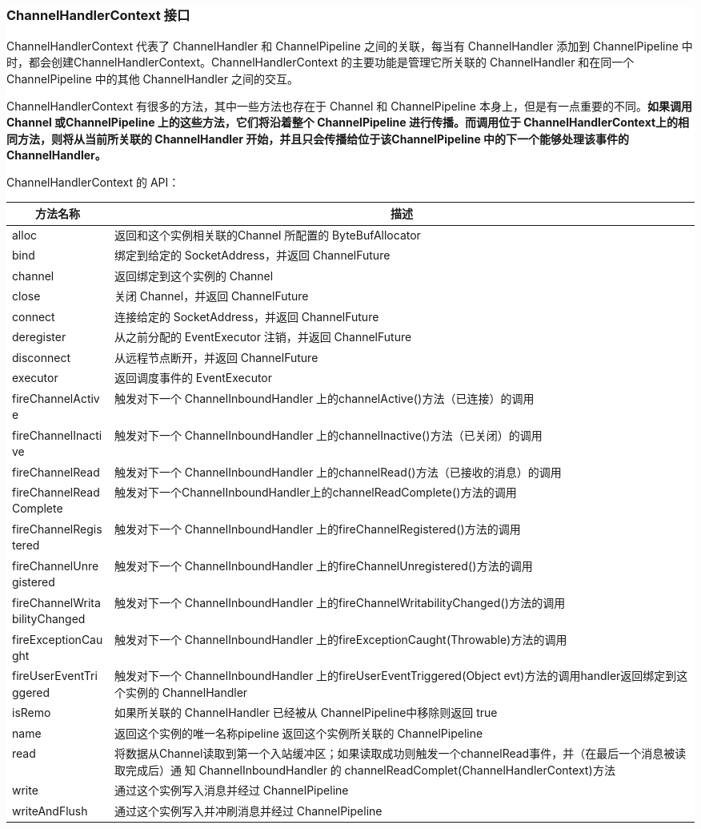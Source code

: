 ### ChannelHandlerContext 接口

ChannelHandlerContext 代表了 ChannelHandler 和 ChannelPipeline 之间的关联，每当有 ChannelHandler 添加到 ChannelPipeline 中时，都会创建ChannelHandlerContext。ChannelHandlerContext 的主要功能是管理它所关联的 ChannelHandler 和在同一个 ChannelPipeline 中的其他 ChannelHandler 之间的交互。

ChannelHandlerContext 有很多的方法，其中一些方法也存在于 Channel 和 ChannelPipeline 本身上，但是有一点重要的不同。**如果调用 Channel 或ChannelPipeline 上的这些方法，它们将沿着整个 ChannelPipeline 进行传播。而调用位于 ChannelHandlerContext上的相同方法，则将从当前所关联的 ChannelHandler 开始，并且只会传播给位于该ChannelPipeline 中的下一个能够处理该事件的 ChannelHandler。**

ChannelHandlerContext 的 API：

| 方法名称                      | 描述                                                         |
| ----------------------------- | ------------------------------------------------------------ |
| alloc                         | 返回和这个实例相关联的Channel 所配置的 ByteBufAllocator      |
| bind                          | 绑定到给定的 SocketAddress，并返回 ChannelFuture             |
| channel                       | 返回绑定到这个实例的 Channel                                 |
| close                         | 关闭 Channel，并返回 ChannelFuture                           |
| connect                       | 连接给定的 SocketAddress，并返回 ChannelFuture               |
| deregister                    | 从之前分配的 EventExecutor 注销，并返回 ChannelFuture        |
| disconnect                    | 从远程节点断开，并返回 ChannelFuture                         |
| executor                      | 返回调度事件的 EventExecutor                                 |
| fireChannelActive             | 触发对下一个 ChannelInboundHandler 上的channelActive()方法（已连接）的调用 |
| fireChannelInactive           | 触发对下一个 ChannelInboundHandler 上的channelInactive()方法（已关闭）的调用 |
| fireChannelRead               | 触发对下一个 ChannelInboundHandler 上的channelRead()方法（已接收的消息）的调用 |
| fireChannelReadComplete       | 触发对下一个ChannelInboundHandler上的channelReadComplete()方法的调用 |
| fireChannelRegistered         | 触发对下一个 ChannelInboundHandler 上的fireChannelRegistered()方法的调用 |
| fireChannelUnregistered       | 触发对下一个 ChannelInboundHandler 上的fireChannelUnregistered()方法的调用 |
| fireChannelWritabilityChanged | 触发对下一个 ChannelInboundHandler 上的fireChannelWritabilityChanged()方法的调用 |
| fireExceptionCaught           | 触发对下一个 ChannelInboundHandler 上的fireExceptionCaught(Throwable)方法的调用 |
| fireUserEventTriggered        | 触发对下一个 ChannelInboundHandler 上的fireUserEventTriggered(Object evt)方法的调用handler返回绑定到这个实例的 ChannelHandler |
| isRemo                        | 如果所关联的 ChannelHandler 已经被从 ChannelPipeline中移除则返回 true |
| name                          | 返回这个实例的唯一名称pipeline 返回这个实例所关联的 ChannelPipeline |
| read                          | 将数据从Channel读取到第一个入站缓冲区；如果读取成功则触发一个channelRead事件，并（在最后一个消息被读取完成后）通 知 ChannelInboundHandler 的 channelReadComplet(ChannelHandlerContext)方法 |
| write                         | 通过这个实例写入消息并经过 ChannelPipeline                   |
| writeAndFlush                 | 通过这个实例写入并冲刷消息并经过 ChannelPipeline             |